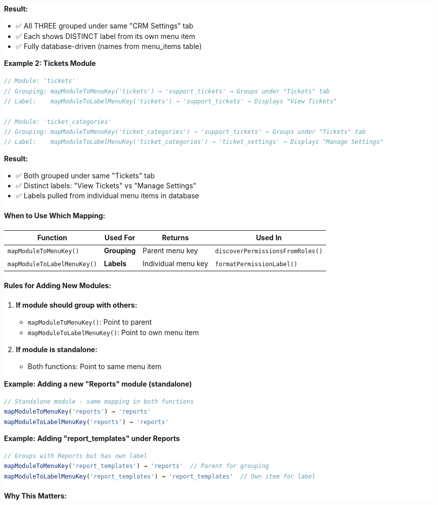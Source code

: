 **Result:**
- ✅ All THREE grouped under same "CRM Settings" tab
- ✅ Each shows DISTINCT label from its own menu item
- ✅ Fully database-driven (names from menu_items table)

**Example 2: Tickets Module**

```javascript
// Module: 'tickets'
// Grouping: mapModuleToMenuKey('tickets') → 'support_tickets' → Groups under "Tickets" tab
// Label:    mapModuleToLabelMenuKey('tickets') → 'support_tickets' → Displays "View Tickets"

// Module: 'ticket_categories'
// Grouping: mapModuleToMenuKey('ticket_categories') → 'support_tickets' → Groups under "Tickets" tab
// Label:    mapModuleToLabelMenuKey('ticket_categories') → 'ticket_settings' → Displays "Manage Settings"
```

**Result:**
- ✅ Both grouped under same "Tickets" tab
- ✅ Distinct labels: "View Tickets" vs "Manage Settings"
- ✅ Labels pulled from individual menu items in database

#### **When to Use Which Mapping:**

| Function | Used For | Returns | Used In |
|----------|----------|---------|---------|
| `mapModuleToMenuKey()` | **Grouping** | Parent menu key | `discoverPermissionsFromRoles()` |
| `mapModuleToLabelMenuKey()` | **Labels** | Individual menu key | `formatPermissionLabel()` |

#### **Rules for Adding New Modules:**

1. **If module should group with others:**
   - `mapModuleToMenuKey()`: Point to parent
   - `mapModuleToLabelMenuKey()`: Point to own menu item

2. **If module is standalone:**
   - Both functions: Point to same menu item

**Example: Adding a new "Reports" module (standalone)**
```javascript
// Standalone module - same mapping in both functions
mapModuleToMenuKey('reports') → 'reports'
mapModuleToLabelMenuKey('reports') → 'reports'
```

**Example: Adding "report_templates" under Reports**
```javascript
// Groups with Reports but has own label
mapModuleToMenuKey('report_templates') → 'reports'  // Parent for grouping
mapModuleToLabelMenuKey('report_templates') → 'report_templates'  // Own item for label
```

#### **Why This Matters:**
